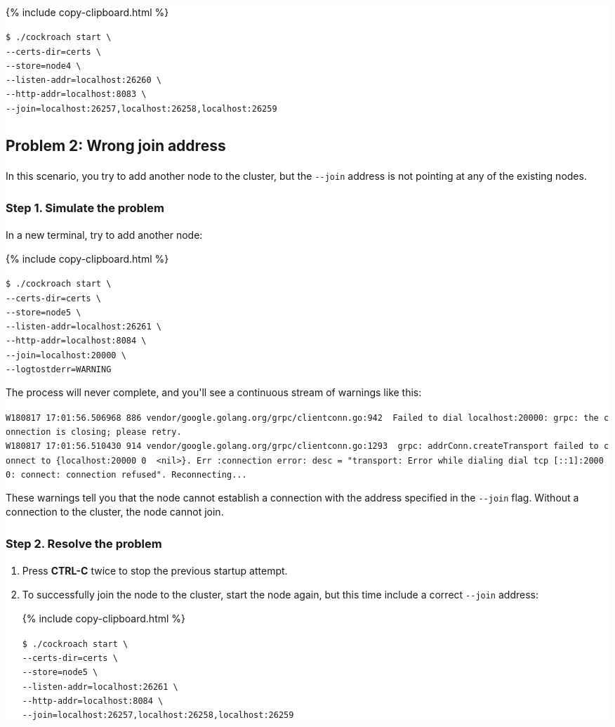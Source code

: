 {% include copy-clipboard.html %}
~~~ shell
$ ./cockroach start \
--certs-dir=certs \
--store=node4 \
--listen-addr=localhost:26260 \
--http-addr=localhost:8083 \
--join=localhost:26257,localhost:26258,localhost:26259
~~~

## Problem 2: Wrong join address

In this scenario, you try to add another node to the cluster, but the `--join` address is not pointing at any of the existing nodes.

### Step 1. Simulate the problem

In a new terminal, try to add another node:

{% include copy-clipboard.html %}
~~~ shell
$ ./cockroach start \
--certs-dir=certs \
--store=node5 \
--listen-addr=localhost:26261 \
--http-addr=localhost:8084 \
--join=localhost:20000 \
--logtostderr=WARNING
~~~

The process will never complete, and you'll see a continuous stream of warnings like this:

~~~
W180817 17:01:56.506968 886 vendor/google.golang.org/grpc/clientconn.go:942  Failed to dial localhost:20000: grpc: the connection is closing; please retry.
W180817 17:01:56.510430 914 vendor/google.golang.org/grpc/clientconn.go:1293  grpc: addrConn.createTransport failed to connect to {localhost:20000 0  <nil>}. Err :connection error: desc = "transport: Error while dialing dial tcp [::1]:20000: connect: connection refused". Reconnecting...
~~~

These warnings tell you that the node cannot establish a connection with the address specified in the `--join` flag. Without a connection to the cluster, the node cannot join.

### Step 2. Resolve the problem

1. Press **CTRL-C** twice to stop the previous startup attempt.

2. To successfully join the node to the cluster, start the node again, but this time include a correct `--join` address:

    {% include copy-clipboard.html %}
    ~~~ shell
    $ ./cockroach start \
    --certs-dir=certs \
    --store=node5 \
    --listen-addr=localhost:26261 \
    --http-addr=localhost:8084 \
    --join=localhost:26257,localhost:26258,localhost:26259
    ~~~
